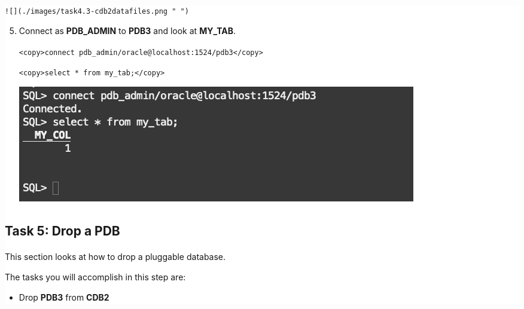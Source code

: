     ![](./images/task4.3-cdb2datafiles.png " ")

5. Connect as **PDB\_ADMIN** to **PDB3** and look at **MY\_TAB**.

    ```
    <copy>connect pdb_admin/oracle@localhost:1524/pdb3</copy>
    ```

    ```
    <copy>select * from my_tab;</copy>
    ```

    ![](./images/task4.4-querymytab.png " ")

## Task 5: Drop a PDB
This section looks at how to drop a pluggable database.

The tasks you will accomplish in this step are:
- Drop **PDB3** from **CDB2**
